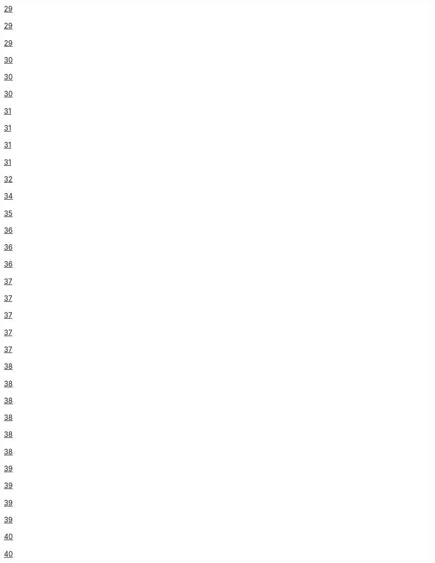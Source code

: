 [29](#geographical-coordinates)

[29](#altitude-and-direction)

[29](#macro-coverage-information)

[30](#ip-address)

[30](#context-id)

[30](#imsi)

[31](#lac)

[31](#rac)

[31](#sac)

[31](#plmn-id)

[32](#cause)

[34](#criticality-diagnostics)

[35](#ue-identity)

[36](#imei)

[36](#tmsi-gsm-map)

[36](#lai)

[37](#registration-cause)

[37](#p-tmsi-gsm-map)

[37](#routing-area-identification)

[37](#ue-capabilities)

[37](#cell-id)

[38](#rnc-id)

[38](#csg-id)

[38](#backoff-timer)

[38](#mux-port-number)

[38](#csg-membership-status)

[38](#hnb-cell-access-mode)

[39](#rab-list)

[39](#transport-info)

[39](#transport-layer-address)

[39](#transport-association)

[40](#hnb-rnl-identity)

[40](#cn-domain-indicator)
